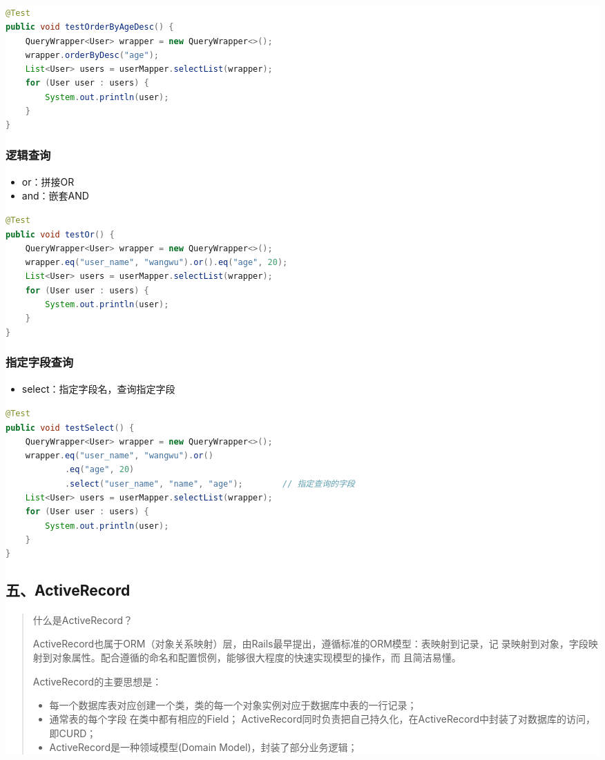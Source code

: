 ```java
@Test
public void testOrderByAgeDesc() {
    QueryWrapper<User> wrapper = new QueryWrapper<>();
    wrapper.orderByDesc("age");
    List<User> users = userMapper.selectList(wrapper);
    for (User user : users) {
        System.out.println(user);
    }
}
```

### 逻辑查询

- or：拼接OR
- and：嵌套AND

```java
@Test
public void testOr() {
    QueryWrapper<User> wrapper = new QueryWrapper<>();
    wrapper.eq("user_name", "wangwu").or().eq("age", 20);
    List<User> users = userMapper.selectList(wrapper);
    for (User user : users) {
        System.out.println(user);
    }
}
```

### 指定字段查询

- select：指定字段名，查询指定字段

```java
@Test
public void testSelect() {
    QueryWrapper<User> wrapper = new QueryWrapper<>();
    wrapper.eq("user_name", "wangwu").or()
            .eq("age", 20)
            .select("user_name", "name", "age");        // 指定查询的字段
    List<User> users = userMapper.selectList(wrapper);
    for (User user : users) {
        System.out.println(user);
    }
}
```

## 五、ActiveRecord

> 什么是ActiveRecord？ 
>
> ActiveRecord也属于ORM（对象关系映射）层，由Rails最早提出，遵循标准的ORM模型：表映射到记录，记 录映射到对象，字段映射到对象属性。配合遵循的命名和配置惯例，能够很大程度的快速实现模型的操作，而 且简洁易懂。 
>
> ActiveRecord的主要思想是： 
>
> - 每一个数据库表对应创建一个类，类的每一个对象实例对应于数据库中表的一行记录；
> - 通常表的每个字段 在类中都有相应的Field； ActiveRecord同时负责把自己持久化，在ActiveRecord中封装了对数据库的访问，即CURD；
> - ActiveRecord是一种领域模型(Domain Model)，封装了部分业务逻辑；
